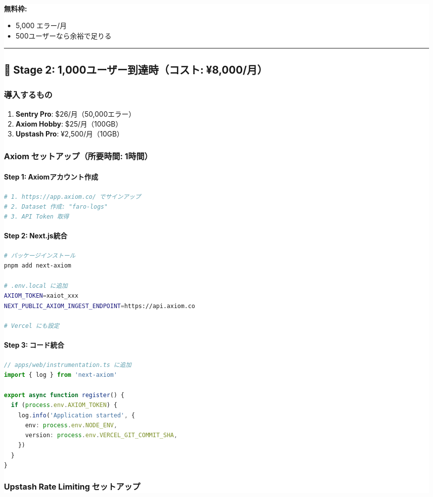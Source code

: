
**無料枠:**
- 5,000 エラー/月
- 500ユーザーなら余裕で足りる

---

## 📅 Stage 2: 1,000ユーザー到達時（コスト: ¥8,000/月）

### 導入するもの

1. **Sentry Pro**: $26/月（50,000エラー）
2. **Axiom Hobby**: $25/月（100GB）
3. **Upstash Pro**: ¥2,500/月（10GB）

### Axiom セットアップ（所要時間: 1時間）

#### Step 1: Axiomアカウント作成
```bash
# 1. https://app.axiom.co/ でサインアップ
# 2. Dataset 作成: "faro-logs"
# 3. API Token 取得
```

#### Step 2: Next.js統合
```bash
# パッケージインストール
pnpm add next-axiom

# .env.local に追加
AXIOM_TOKEN=xaiot_xxx
NEXT_PUBLIC_AXIOM_INGEST_ENDPOINT=https://api.axiom.co

# Vercel にも設定
```

#### Step 3: コード統合
```typescript
// apps/web/instrumentation.ts に追加
import { log } from 'next-axiom'

export async function register() {
  if (process.env.AXIOM_TOKEN) {
    log.info('Application started', {
      env: process.env.NODE_ENV,
      version: process.env.VERCEL_GIT_COMMIT_SHA,
    })
  }
}
```

### Upstash Rate Limiting セットアップ
